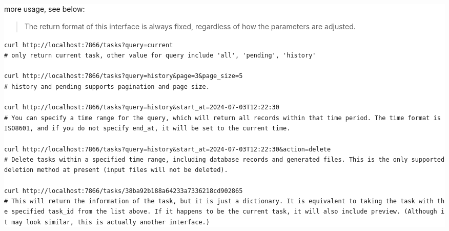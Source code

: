 more usage, see below:

> The return format of this interface is always fixed, regardless of how the parameters are adjusted.

```shell
curl http://localhost:7866/tasks?query=current
# only return current task, other value for query include 'all', 'pending', 'history'

curl http://localhost:7866/tasks?query=history&page=3&page_size=5
# history and pending supports pagination and page size.

curl http://localhost:7866/tasks?query=history&start_at=2024-07-03T12:22:30
# You can specify a time range for the query, which will return all records within that time period. The time format is ISO8601, and if you do not specify end_at, it will be set to the current time.

curl http://localhost:7866/tasks?query=history&start_at=2024-07-03T12:22:30&action=delete
# Delete tasks within a specified time range, including database records and generated files. This is the only supported deletion method at present (input files will not be deleted).

curl http://localhost:7866/tasks/38ba92b188a64233a7336218cd902865
# This will return the information of the task, but it is just a dictionary. It is equivalent to taking the task with the specified task_id from the list above. If it happens to be the current task, it will also include preview. (Although it may look similar, this is actually another interface.)
```